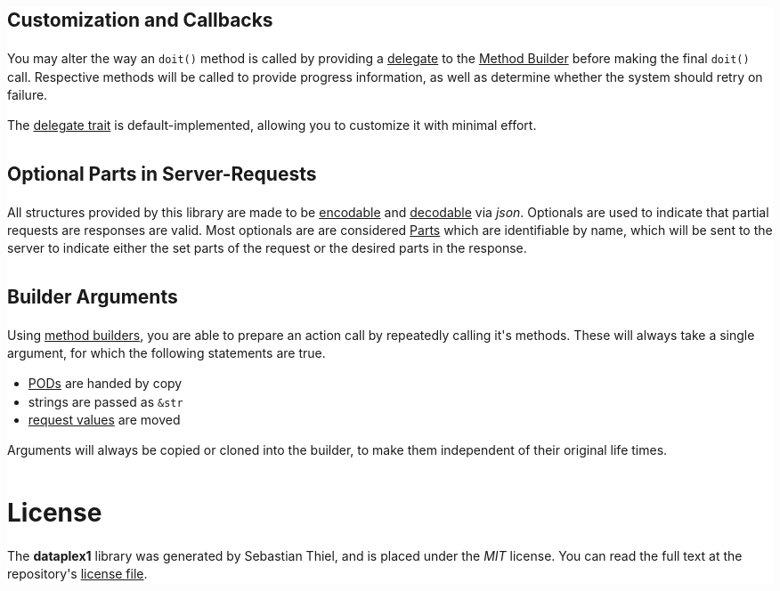 ## Customization and Callbacks

You may alter the way an `doit()` method is called by providing a [delegate](https://docs.rs/google-dataplex1/5.0.5+20240410/google_dataplex1/client::Delegate) to the
[Method Builder](https://docs.rs/google-dataplex1/5.0.5+20240410/google_dataplex1/client::CallBuilder) before making the final `doit()` call.
Respective methods will be called to provide progress information, as well as determine whether the system should
retry on failure.

The [delegate trait](https://docs.rs/google-dataplex1/5.0.5+20240410/google_dataplex1/client::Delegate) is default-implemented, allowing you to customize it with minimal effort.

## Optional Parts in Server-Requests

All structures provided by this library are made to be [encodable](https://docs.rs/google-dataplex1/5.0.5+20240410/google_dataplex1/client::RequestValue) and
[decodable](https://docs.rs/google-dataplex1/5.0.5+20240410/google_dataplex1/client::ResponseResult) via *json*. Optionals are used to indicate that partial requests are responses
are valid.
Most optionals are are considered [Parts](https://docs.rs/google-dataplex1/5.0.5+20240410/google_dataplex1/client::Part) which are identifiable by name, which will be sent to
the server to indicate either the set parts of the request or the desired parts in the response.

## Builder Arguments

Using [method builders](https://docs.rs/google-dataplex1/5.0.5+20240410/google_dataplex1/client::CallBuilder), you are able to prepare an action call by repeatedly calling it's methods.
These will always take a single argument, for which the following statements are true.

* [PODs][wiki-pod] are handed by copy
* strings are passed as `&str`
* [request values](https://docs.rs/google-dataplex1/5.0.5+20240410/google_dataplex1/client::RequestValue) are moved

Arguments will always be copied or cloned into the builder, to make them independent of their original life times.

[wiki-pod]: http://en.wikipedia.org/wiki/Plain_old_data_structure
[builder-pattern]: http://en.wikipedia.org/wiki/Builder_pattern
[google-go-api]: https://github.com/google/google-api-go-client

# License
The **dataplex1** library was generated by Sebastian Thiel, and is placed
under the *MIT* license.
You can read the full text at the repository's [license file][repo-license].

[repo-license]: https://github.com/Byron/google-apis-rsblob/main/LICENSE.md

